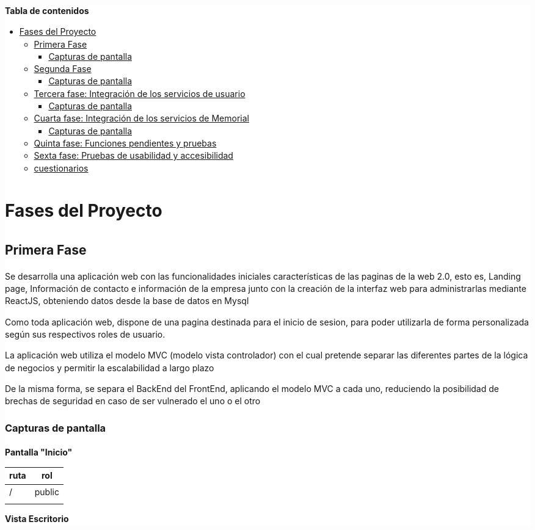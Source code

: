 **Tabla de contenidos**
- [Fases del Proyecto](#fases-del-proyecto)
  - [Primera Fase](#primera-fase)
    - [Capturas de pantalla](#capturas-de-pantalla)
  - [Segunda Fase](#segunda-fase)
    - [Capturas de pantalla](#capturas-de-pantalla-1)
  - [Tercera fase: Integración de los servicios de usuario](#tercera-fase-integración-de-los-servicios-de-usuario)
    - [Capturas de pantalla](#capturas-de-pantalla-2)
  - [Cuarta fase: Integración de los servicios de Memorial](#cuarta-fase-integración-de-los-servicios-de-memorial)
    - [Capturas de pantalla](#capturas-de-pantalla-3)
  - [Quinta fase: Funciones pendientes y pruebas](#quinta-fase-funciones-pendientes-y-pruebas)
  - [Sexta fase: Pruebas de usabilidad y accesibilidad](#sexta-fase-pruebas-de-usabilidad-y-accesibilidad)
  - [cuestionarios](#cuestionarios)

# Fases del Proyecto

## Primera Fase

Se desarrolla una aplicación web con las funcionalidades iniciales características de las paginas de la web 2.0, esto es, Landing page, Información de contacto e información de la empresa junto con la creación de la interfaz web para administrarlas mediante ReactJS, obteniendo datos desde la base de datos en Mysql

Como toda aplicación web, dispone de una pagina destinada para el inicio de sesion, para poder utilizarla de forma personalizada según sus respectivos roles de usuario.

La aplicación web utiliza el modelo MVC (modelo vista controlador) con el cual pretende separar las diferentes partes de la lógica de negocios y permitir la escalabilidad a largo plazo

De la misma forma, se separa el BackEnd del FrontEnd, aplicando el modelo MVC a cada uno, reduciendo la posibilidad de brechas de seguridad en caso de ser vulnerado el uno o el otro

### Capturas de pantalla

**Pantalla "Inicio"**

| ruta | rol    |
| ---- | ------ |
| /    | public |
|      |        |

**Vista Escritorio**
